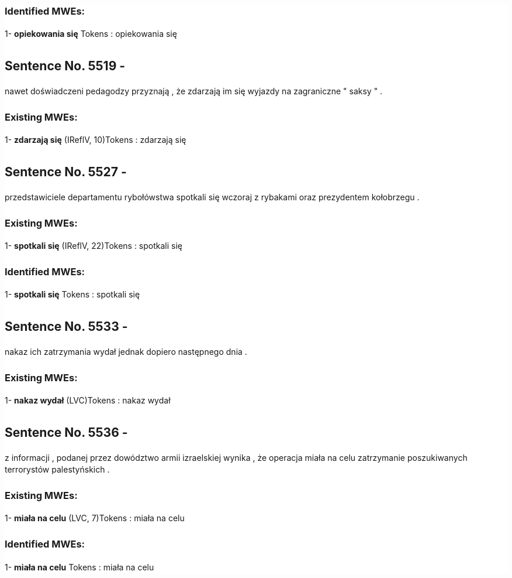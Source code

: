 ### Identified MWEs: 
1- **opiekowania się** Tokens : 
opiekowania
się

## Sentence No. 5519 - 
nawet doświadczeni pedagodzy przyznają , że zdarzają im się wyjazdy na zagraniczne " saksy " . 
### Existing MWEs: 
1- **zdarzają się** (IReflV, 10)Tokens : 
zdarzają
się

## Sentence No. 5527 - 
przedstawiciele departamentu rybołówstwa spotkali się wczoraj z rybakami oraz prezydentem kołobrzegu . 
### Existing MWEs: 
1- **spotkali się** (IReflV, 22)Tokens : 
spotkali
się

### Identified MWEs: 
1- **spotkali się** Tokens : 
spotkali
się

## Sentence No. 5533 - 
nakaz ich zatrzymania wydał jednak dopiero następnego dnia . 
### Existing MWEs: 
1- **nakaz wydał** (LVC)Tokens : 
nakaz
wydał

## Sentence No. 5536 - 
z informacji , podanej przez dowództwo armii izraelskiej wynika , że operacja miała na celu zatrzymanie poszukiwanych terrorystów palestyńskich . 
### Existing MWEs: 
1- **miała na celu** (LVC, 7)Tokens : 
miała
na
celu

### Identified MWEs: 
1- **miała na celu** Tokens : 
miała
na
celu
